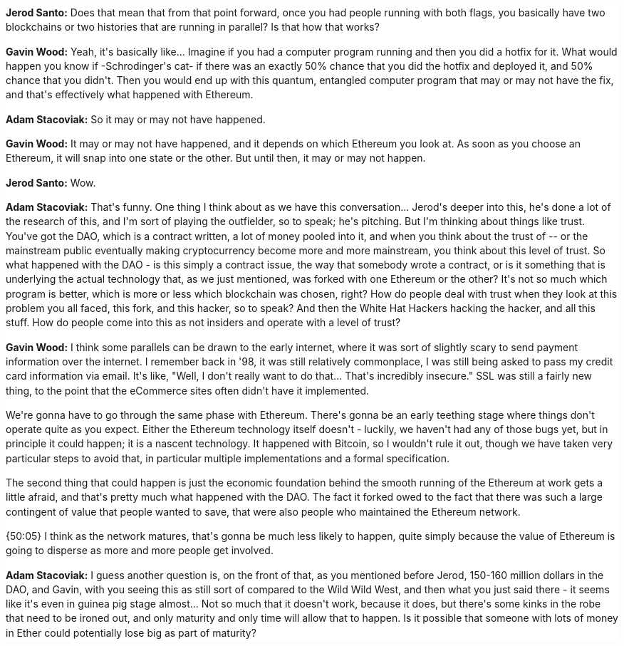 **Jerod Santo:** Does that mean that from that point forward, once you had people running with both flags, you basically have two blockchains or two histories that are running in parallel? Is that how that works?

**Gavin Wood:** Yeah, it's basically like... Imagine if you had a computer program running and then you did a hotfix for it. What would happen you know if -Schrodinger's cat- if there was an exactly 50% chance that you did the hotfix and deployed it, and 50% chance that you didn't. Then you would end up with this quantum, entangled computer program that may or may not have the fix, and that's effectively what happened with Ethereum.

**Adam Stacoviak:** So it may or may not have happened.

**Gavin Wood:** It may or may not have happened, and it depends on which Ethereum you look at. As soon as you choose an Ethereum, it will snap into one state or the other. But until then, it may or may not happen.

**Jerod Santo:** Wow.

**Adam Stacoviak:** That's funny. One thing I think about as we have this conversation... Jerod's deeper into this, he's done a lot of the research of this, and I'm sort of playing the outfielder, so to speak; he's pitching. But I'm thinking about things like trust. You've got the DAO, which is a contract written, a lot of money pooled into it, and when you think about the trust of -- or the mainstream public eventually making cryptocurrency become more and more mainstream, you think about this level of trust. So what happened with the DAO - is this simply a contract issue, the way that somebody wrote a contract, or is it something that is underlying the actual technology that, as we just mentioned, was forked with one Ethereum or the other? It's not so much which program is better, which is more or less which blockchain was chosen, right? How do people deal with trust when they look at this problem you all faced, this fork, and this hacker, so to speak? And then the White Hat Hackers hacking the hacker, and all this stuff. How do people come into this as not insiders and operate with a level of trust?

**Gavin Wood:** I think some parallels can be drawn to the early internet, where it was sort of slightly scary to send payment information over the internet. I remember back in '98, it was still relatively commonplace, I was still being asked to pass my credit card information via email. It's like, "Well, I don't really want to do that... That's incredibly insecure." SSL was still a fairly new thing, to the point that the eCommerce sites often didn't have it implemented.

We're gonna have to go through the same phase with Ethereum. There's gonna be an early teething stage where things don't operate quite as you expect. Either the Ethereum technology itself doesn't - luckily, we haven't had any of those bugs yet, but in principle it could happen; it is a nascent technology. It happened with Bitcoin, so I wouldn't rule it out, though we have taken very particular steps to avoid that, in particular multiple implementations and a formal specification.

The second thing that could happen is just the economic foundation behind the smooth running of the Ethereum at work gets a little afraid, and that's pretty much what happened with the DAO. The fact it forked owed to the fact that there was such a large contingent of value that people wanted to save, that were also people who maintained the Ethereum network.

\{50:05\} I think as the network matures, that's gonna be much less likely to happen, quite simply because the value of Ethereum is going to disperse as more and more people get involved.

**Adam Stacoviak:** I guess another question is, on the front of that, as you mentioned before Jerod, 150-160 million dollars in the DAO, and Gavin, with you seeing this as still sort of compared to the Wild Wild West, and then what you just said there - it seems like it's even in guinea pig stage almost... Not so much that it doesn't work, because it does, but there's some kinks in the robe that need to be ironed out, and only maturity and only time will allow that to happen. Is it possible that someone with lots of money in Ether could potentially lose big as part of maturity?
